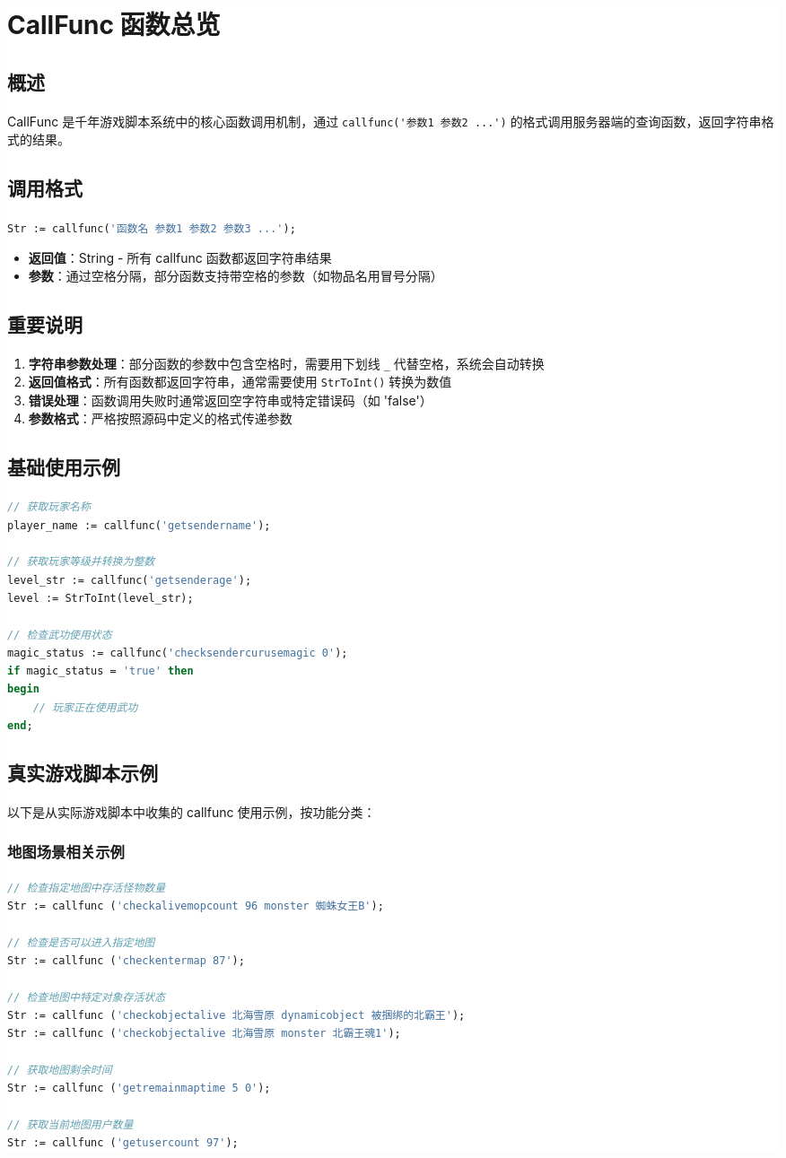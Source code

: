 # CallFunc 函数总览

## 概述

CallFunc 是千年游戏脚本系统中的核心函数调用机制，通过 `callfunc('参数1 参数2 ...')` 的格式调用服务器端的查询函数，返回字符串格式的结果。

## 调用格式

```pascal
Str := callfunc('函数名 参数1 参数2 参数3 ...');
```

- **返回值**：String - 所有 callfunc 函数都返回字符串结果
- **参数**：通过空格分隔，部分函数支持带空格的参数（如物品名用冒号分隔）

## 重要说明

1. **字符串参数处理**：部分函数的参数中包含空格时，需要用下划线 `_` 代替空格，系统会自动转换
2. **返回值格式**：所有函数都返回字符串，通常需要使用 `StrToInt()` 转换为数值
3. **错误处理**：函数调用失败时通常返回空字符串或特定错误码（如 'false'）
4. **参数格式**：严格按照源码中定义的格式传递参数

## 基础使用示例

```pascal
// 获取玩家名称
player_name := callfunc('getsendername');

// 获取玩家等级并转换为整数
level_str := callfunc('getsenderage');
level := StrToInt(level_str);

// 检查武功使用状态
magic_status := callfunc('checksendercurusemagic 0');
if magic_status = 'true' then
begin
    // 玩家正在使用武功
end;
```

## 真实游戏脚本示例

以下是从实际游戏脚本中收集的 callfunc 使用示例，按功能分类：

### 地图场景相关示例
```pascal
// 检查指定地图中存活怪物数量
Str := callfunc ('checkalivemopcount 96 monster 蜘蛛女王B');

// 检查是否可以进入指定地图
Str := callfunc ('checkentermap 87');

// 检查地图中特定对象存活状态
Str := callfunc ('checkobjectalive 北海雪原 dynamicobject 被捆绑的北霸王');
Str := callfunc ('checkobjectalive 北海雪原 monster 北霸王魂1');

// 获取地图剩余时间
Str := callfunc ('getremainmaptime 5 0');

// 获取当前地图用户数量
Str := callfunc ('getusercount 97');
```
